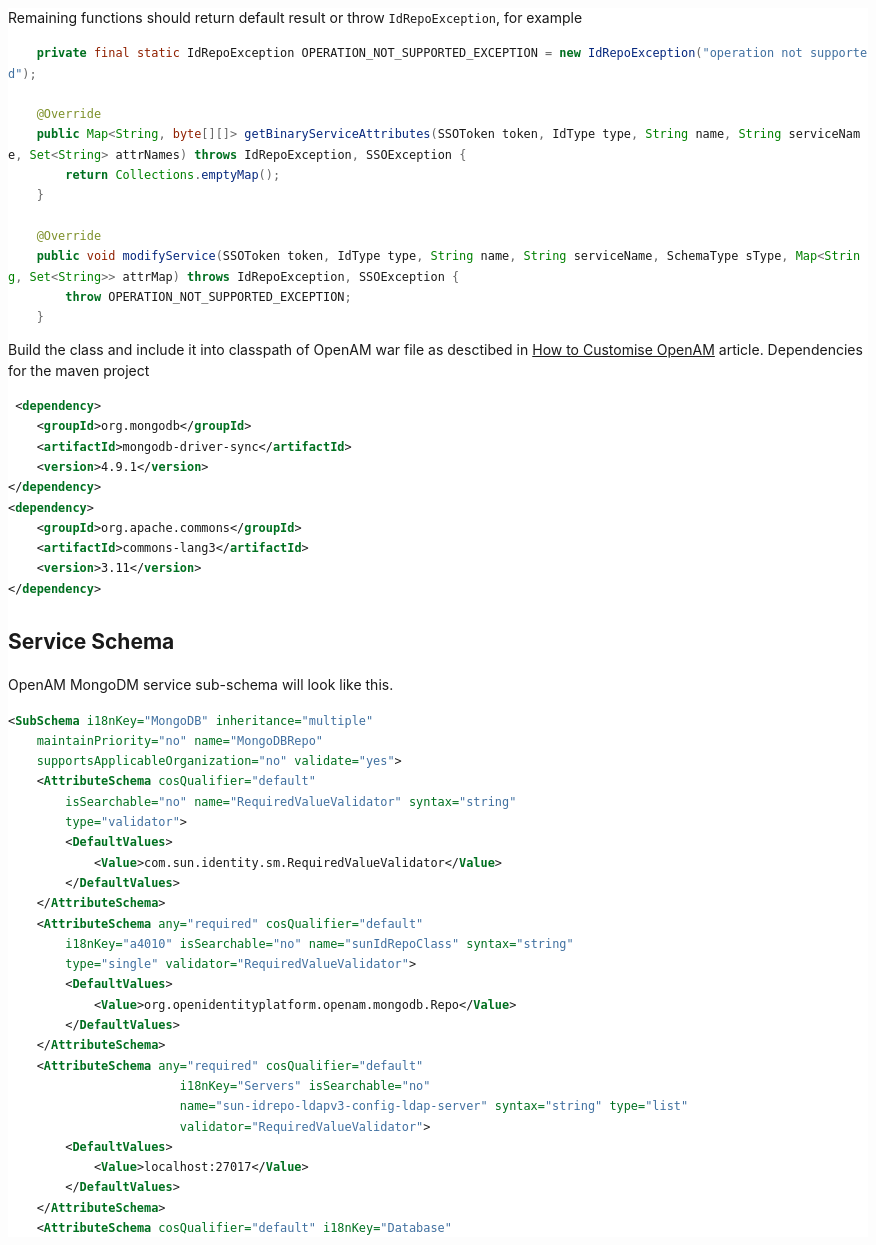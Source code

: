 Remaining functions should return default result or throw `IdRepoException`, for example
```java
    private final static IdRepoException OPERATION_NOT_SUPPORTED_EXCEPTION = new IdRepoException("operation not supported");

    @Override
    public Map<String, byte[][]> getBinaryServiceAttributes(SSOToken token, IdType type, String name, String serviceName, Set<String> attrNames) throws IdRepoException, SSOException {
        return Collections.emptyMap();
    }

    @Override
    public void modifyService(SSOToken token, IdType type, String name, String serviceName, SchemaType sType, Map<String, Set<String>> attrMap) throws IdRepoException, SSOException {
        throw OPERATION_NOT_SUPPORTED_EXCEPTION;
    }
```

Build the class and include it into classpath of OpenAM war file as desctibed in [How to Customise OpenAM](https://github.com/OpenIdentityPlatform/OpenAM/wiki/How-to-Customise-OpenAM) article. Dependencies for the maven project

```xml
 <dependency>
    <groupId>org.mongodb</groupId>
    <artifactId>mongodb-driver-sync</artifactId>
    <version>4.9.1</version>
</dependency>
<dependency>
    <groupId>org.apache.commons</groupId>
    <artifactId>commons-lang3</artifactId>
    <version>3.11</version>
</dependency>
```
## Service Schema

OpenAM MongoDM service sub-schema will look like this.

```xml
<SubSchema i18nKey="MongoDB" inheritance="multiple"
    maintainPriority="no" name="MongoDBRepo"
    supportsApplicableOrganization="no" validate="yes">
    <AttributeSchema cosQualifier="default"
        isSearchable="no" name="RequiredValueValidator" syntax="string"
        type="validator">
        <DefaultValues>
            <Value>com.sun.identity.sm.RequiredValueValidator</Value>
        </DefaultValues>
    </AttributeSchema>
    <AttributeSchema any="required" cosQualifier="default"
        i18nKey="a4010" isSearchable="no" name="sunIdRepoClass" syntax="string"
        type="single" validator="RequiredValueValidator">
        <DefaultValues>
            <Value>org.openidentityplatform.openam.mongodb.Repo</Value>
        </DefaultValues>
    </AttributeSchema>
    <AttributeSchema any="required" cosQualifier="default"
                        i18nKey="Servers" isSearchable="no"
                        name="sun-idrepo-ldapv3-config-ldap-server" syntax="string" type="list"
                        validator="RequiredValueValidator">
        <DefaultValues>
            <Value>localhost:27017</Value>
        </DefaultValues>
    </AttributeSchema>
    <AttributeSchema cosQualifier="default" i18nKey="Database"
```